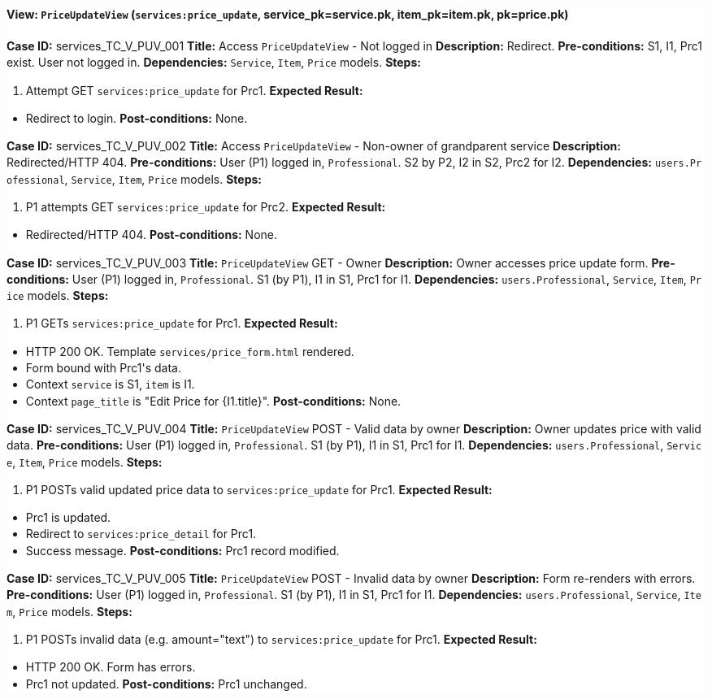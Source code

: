 #### View: `PriceUpdateView` (`services:price_update`, service_pk=service.pk, item_pk=item.pk, pk=price.pk)

**Case ID:** services_TC_V_PUV_001
**Title:** Access `PriceUpdateView` - Not logged in
**Description:** Redirect.
**Pre-conditions:** S1, I1, Prc1 exist. User not logged in.
**Dependencies:** `Service`, `Item`, `Price` models.
**Steps:**
1. Attempt GET `services:price_update` for Prc1.
**Expected Result:**
- Redirect to login.
**Post-conditions:** None.

**Case ID:** services_TC_V_PUV_002
**Title:** Access `PriceUpdateView` - Non-owner of grandparent service
**Description:** Redirected/HTTP 404.
**Pre-conditions:** User (P1) logged in, `Professional`. S2 by P2, I2 in S2, Prc2 for I2.
**Dependencies:** `users.Professional`, `Service`, `Item`, `Price` models.
**Steps:**
1. P1 attempts GET `services:price_update` for Prc2.
**Expected Result:**
- Redirected/HTTP 404.
**Post-conditions:** None.

**Case ID:** services_TC_V_PUV_003
**Title:** `PriceUpdateView` GET - Owner
**Description:** Owner accesses price update form.
**Pre-conditions:** User (P1) logged in, `Professional`. S1 (by P1), I1 in S1, Prc1 for I1.
**Dependencies:** `users.Professional`, `Service`, `Item`, `Price` models.
**Steps:**
1. P1 GETs `services:price_update` for Prc1.
**Expected Result:**
- HTTP 200 OK. Template `services/price_form.html` rendered.
- Form bound with Prc1's data.
- Context `service` is S1, `item` is I1.
- Context `page_title` is "Edit Price for {I1.title}".
**Post-conditions:** None.

**Case ID:** services_TC_V_PUV_004
**Title:** `PriceUpdateView` POST - Valid data by owner
**Description:** Owner updates price with valid data.
**Pre-conditions:** User (P1) logged in, `Professional`. S1 (by P1), I1 in S1, Prc1 for I1.
**Dependencies:** `users.Professional`, `Service`, `Item`, `Price` models.
**Steps:**
1. P1 POSTs valid updated price data to `services:price_update` for Prc1.
**Expected Result:**
- Prc1 is updated.
- Redirect to `services:price_detail` for Prc1.
- Success message.
**Post-conditions:** Prc1 record modified.

**Case ID:** services_TC_V_PUV_005
**Title:** `PriceUpdateView` POST - Invalid data by owner
**Description:** Form re-renders with errors.
**Pre-conditions:** User (P1) logged in, `Professional`. S1 (by P1), I1 in S1, Prc1 for I1.
**Dependencies:** `users.Professional`, `Service`, `Item`, `Price` models.
**Steps:**
1. P1 POSTs invalid data (e.g. amount="text") to `services:price_update` for Prc1.
**Expected Result:**
- HTTP 200 OK. Form has errors.
- Prc1 not updated.
**Post-conditions:** Prc1 unchanged.

